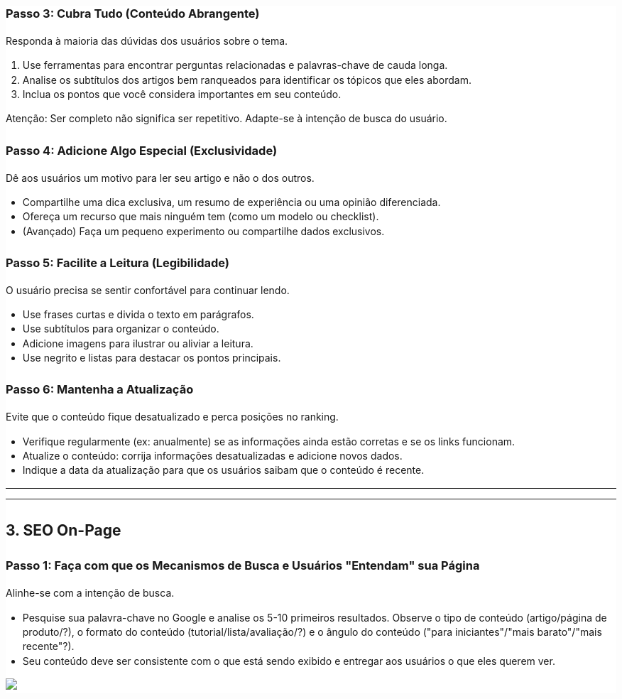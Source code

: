 ### Passo 3: Cubra Tudo (Conteúdo Abrangente)

Responda à maioria das dúvidas dos usuários sobre o tema.

1.  Use ferramentas para encontrar perguntas relacionadas e palavras-chave de cauda longa.
2.  Analise os subtítulos dos artigos bem ranqueados para identificar os tópicos que eles abordam.
3.  Inclua os pontos que você considera importantes em seu conteúdo.

Atenção: Ser completo não significa ser repetitivo. Adapte-se à intenção de busca do usuário.

### Passo 4: Adicione Algo Especial (Exclusividade)

Dê aos usuários um motivo para ler seu artigo e não o dos outros.

*   Compartilhe uma dica exclusiva, um resumo de experiência ou uma opinião diferenciada.
*   Ofereça um recurso que mais ninguém tem (como um modelo ou checklist).
*   (Avançado) Faça um pequeno experimento ou compartilhe dados exclusivos.

### Passo 5: Facilite a Leitura (Legibilidade)

O usuário precisa se sentir confortável para continuar lendo.

*   Use frases curtas e divida o texto em parágrafos.
*   Use subtítulos para organizar o conteúdo.
*   Adicione imagens para ilustrar ou aliviar a leitura.
*   Use negrito e listas para destacar os pontos principais.

### Passo 6: Mantenha a Atualização

Evite que o conteúdo fique desatualizado e perca posições no ranking.

*   Verifique regularmente (ex: anualmente) se as informações ainda estão corretas e se os links funcionam.
*   Atualize o conteúdo: corrija informações desatualizadas e adicione novos dados.
*   Indique a data da atualização para que os usuários saibam que o conteúdo é recente.

---



---


<h2>3. SEO On-Page</h2>

### Passo 1: Faça com que os Mecanismos de Busca e Usuários "Entendam" sua Página

Alinhe-se com a intenção de busca.
*   Pesquise sua palavra-chave no Google e analise os 5-10 primeiros resultados. Observe o tipo de conteúdo (artigo/página de produto/?), o formato do conteúdo (tutorial/lista/avaliação/?) e o ângulo do conteúdo ("para iniciantes"/"mais barato"/"mais recente"?).
*   Seu conteúdo deve ser consistente com o que está sendo exibido e entregar aos usuários o que eles querem ver.

![](https://ahrefs.com/blog/wp-content/uploads/2023/07/image16-10.jpg)
